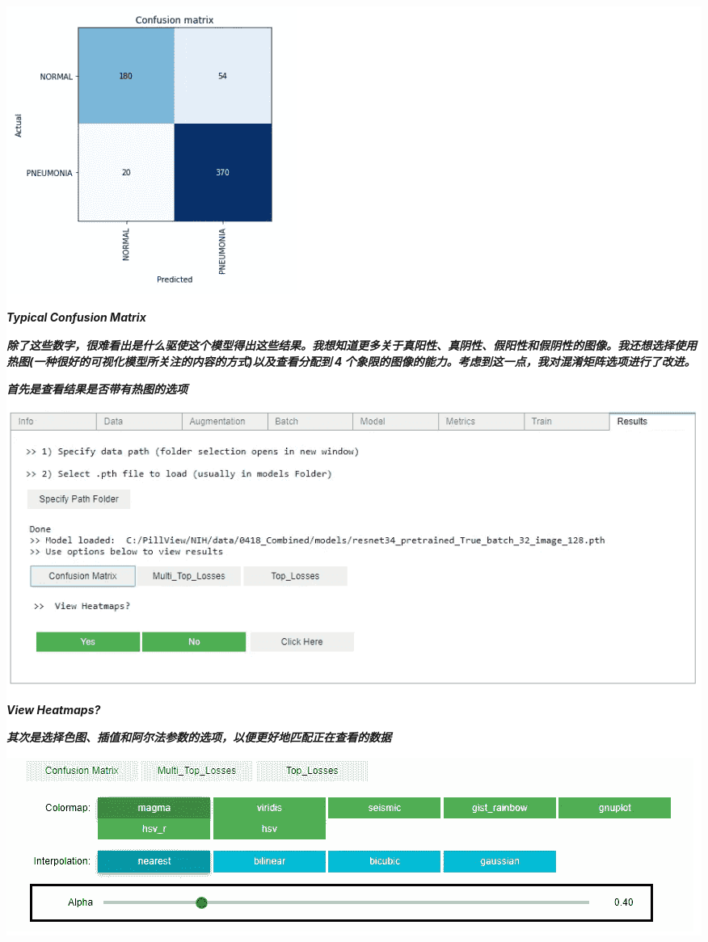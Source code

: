 *******![](img/8864b35e167a6d589c0205321ee207b8.png)*******

*******Typical Confusion Matrix*******

*******除了这些数字，很难看出是什么驱使这个模型得出这些结果。我想知道更多关于真阳性、真阴性、假阳性和假阴性的图像。我还想选择使用热图(一种很好的可视化模型所关注的内容的方式)以及查看分配到 4 个象限的图像的能力。考虑到这一点，我对混淆矩阵选项进行了改进。*******

*******首先是查看结果是否带有热图的选项*******

*******![](img/45847fa00d429898bfff05b65a7a6d5a.png)*******

*******View Heatmaps?*******

*******其次是选择色图、插值和阿尔法参数的选项，以便更好地匹配正在查看的数据*******

*******![](img/65feec4589e3bf9b6156b7823e4f47ab.png)*******

